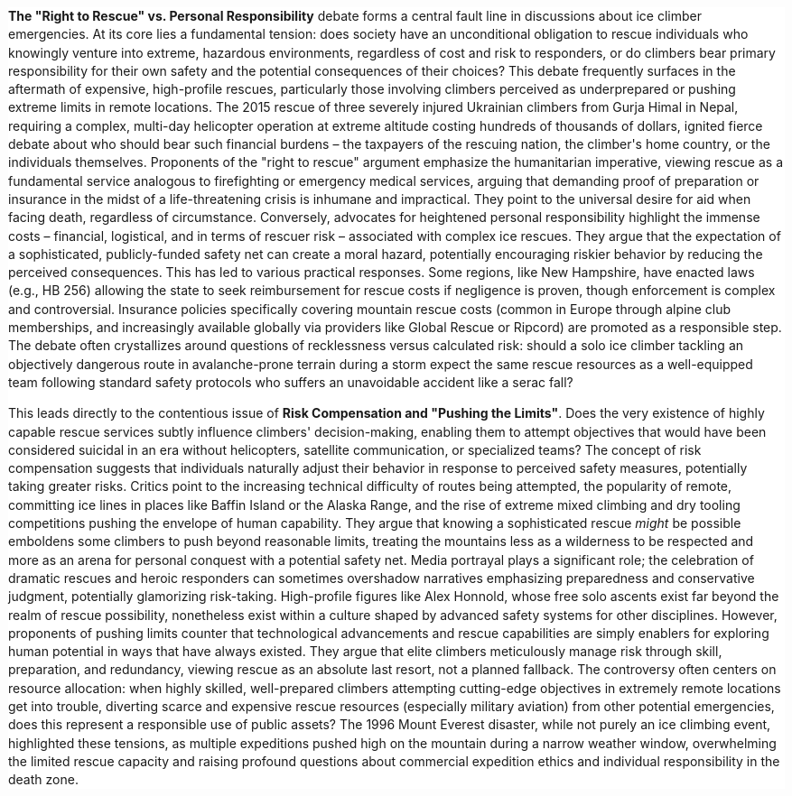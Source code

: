 **The "Right to Rescue" vs. Personal Responsibility** debate forms a central fault line in discussions about ice climber emergencies. At its core lies a fundamental tension: does society have an unconditional obligation to rescue individuals who knowingly venture into extreme, hazardous environments, regardless of cost and risk to responders, or do climbers bear primary responsibility for their own safety and the potential consequences of their choices? This debate frequently surfaces in the aftermath of expensive, high-profile rescues, particularly those involving climbers perceived as underprepared or pushing extreme limits in remote locations. The 2015 rescue of three severely injured Ukrainian climbers from Gurja Himal in Nepal, requiring a complex, multi-day helicopter operation at extreme altitude costing hundreds of thousands of dollars, ignited fierce debate about who should bear such financial burdens – the taxpayers of the rescuing nation, the climber's home country, or the individuals themselves. Proponents of the "right to rescue" argument emphasize the humanitarian imperative, viewing rescue as a fundamental service analogous to firefighting or emergency medical services, arguing that demanding proof of preparation or insurance in the midst of a life-threatening crisis is inhumane and impractical. They point to the universal desire for aid when facing death, regardless of circumstance. Conversely, advocates for heightened personal responsibility highlight the immense costs – financial, logistical, and in terms of rescuer risk – associated with complex ice rescues. They argue that the expectation of a sophisticated, publicly-funded safety net can create a moral hazard, potentially encouraging riskier behavior by reducing the perceived consequences. This has led to various practical responses. Some regions, like New Hampshire, have enacted laws (e.g., HB 256) allowing the state to seek reimbursement for rescue costs if negligence is proven, though enforcement is complex and controversial. Insurance policies specifically covering mountain rescue costs (common in Europe through alpine club memberships, and increasingly available globally via providers like Global Rescue or Ripcord) are promoted as a responsible step. The debate often crystallizes around questions of recklessness versus calculated risk: should a solo ice climber tackling an objectively dangerous route in avalanche-prone terrain during a storm expect the same rescue resources as a well-equipped team following standard safety protocols who suffers an unavoidable accident like a serac fall?

This leads directly to the contentious issue of **Risk Compensation and "Pushing the Limits"**. Does the very existence of highly capable rescue services subtly influence climbers' decision-making, enabling them to attempt objectives that would have been considered suicidal in an era without helicopters, satellite communication, or specialized teams? The concept of risk compensation suggests that individuals naturally adjust their behavior in response to perceived safety measures, potentially taking greater risks. Critics point to the increasing technical difficulty of routes being attempted, the popularity of remote, committing ice lines in places like Baffin Island or the Alaska Range, and the rise of extreme mixed climbing and dry tooling competitions pushing the envelope of human capability. They argue that knowing a sophisticated rescue *might* be possible emboldens some climbers to push beyond reasonable limits, treating the mountains less as a wilderness to be respected and more as an arena for personal conquest with a potential safety net. Media portrayal plays a significant role; the celebration of dramatic rescues and heroic responders can sometimes overshadow narratives emphasizing preparedness and conservative judgment, potentially glamorizing risk-taking. High-profile figures like Alex Honnold, whose free solo ascents exist far beyond the realm of rescue possibility, nonetheless exist within a culture shaped by advanced safety systems for other disciplines. However, proponents of pushing limits counter that technological advancements and rescue capabilities are simply enablers for exploring human potential in ways that have always existed. They argue that elite climbers meticulously manage risk through skill, preparation, and redundancy, viewing rescue as an absolute last resort, not a planned fallback. The controversy often centers on resource allocation: when highly skilled, well-prepared climbers attempting cutting-edge objectives in extremely remote locations get into trouble, diverting scarce and expensive rescue resources (especially military aviation) from other potential emergencies, does this represent a responsible use of public assets? The 1996 Mount Everest disaster, while not purely an ice climbing event, highlighted these tensions, as multiple expeditions pushed high on the mountain during a narrow weather window, overwhelming the limited rescue capacity and raising profound questions about commercial expedition ethics and individual responsibility in the death zone.
